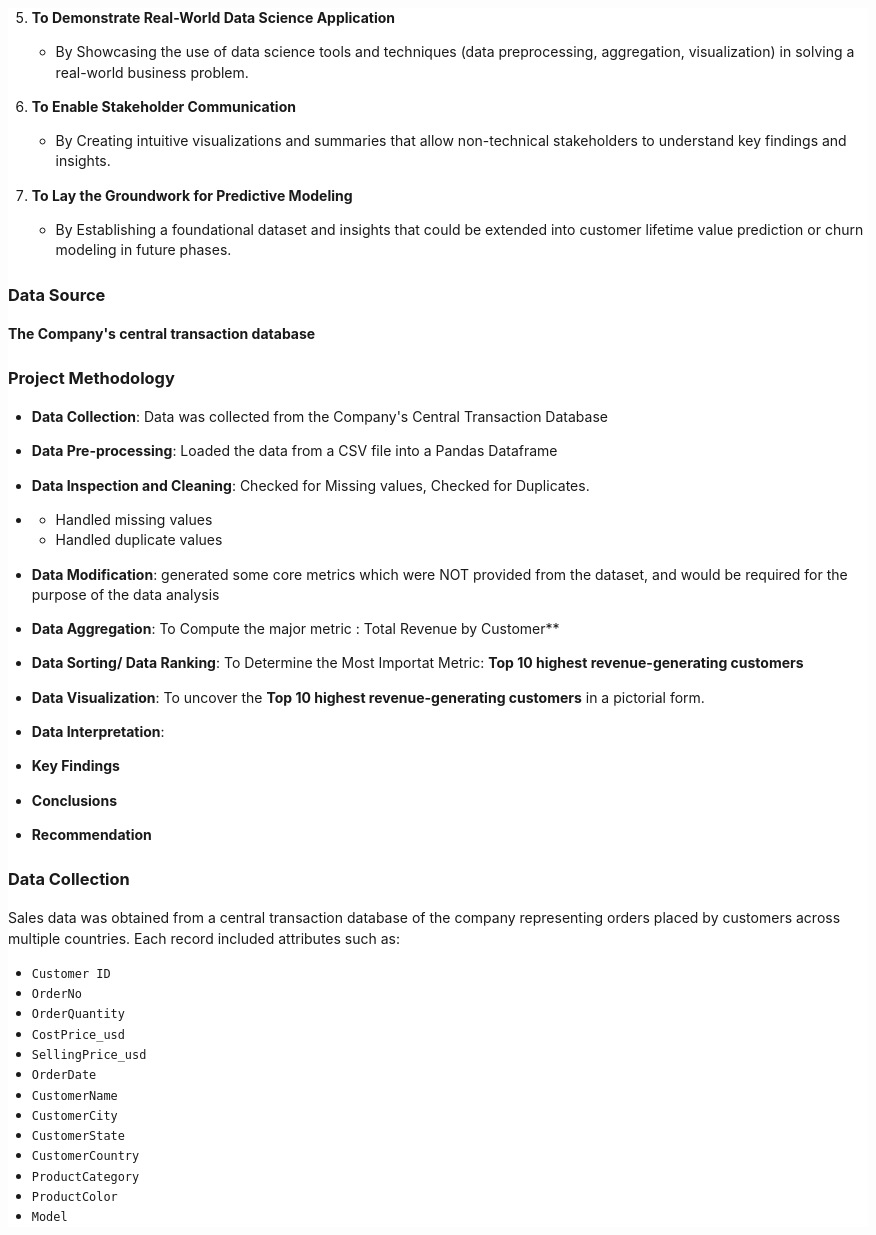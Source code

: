 

5. **To Demonstrate Real-World Data Science Application**

   * By Showcasing the use of data science tools and techniques (data preprocessing, aggregation, visualization) in solving a real-world business problem.


6. **To Enable Stakeholder Communication**

   * By Creating intuitive visualizations and summaries that allow non-technical stakeholders to understand key findings and insights.


7. **To Lay the Groundwork for Predictive Modeling**

   * By Establishing a foundational dataset and insights that could be extended into customer lifetime value prediction or churn modeling in future phases.

### Data Source
**The Company's central transaction database**

### Project Methodology
- **Data Collection**: Data was collected from the Company's Central Transaction Database

- **Data Pre-processing**: Loaded the data from a CSV file into a Pandas Dataframe

- **Data Inspection and Cleaning**: Checked for Missing values, Checked for Duplicates.

- - Handled missing values
  - Handled duplicate values

- **Data Modification**: generated some  core metrics which were NOT provided from the dataset, and would be required for the purpose of the data   analysis

- **Data Aggregation**: To Compute the major metric : Total Revenue by Customer**

- **Data Sorting/ Data Ranking**: To Determine the Most Importat Metric:  **Top 10 highest revenue-generating customers**

- **Data Visualization**: To uncover the **Top 10 highest revenue-generating customers** in a pictorial form.

- **Data Interpretation**:

- **Key Findings**

- **Conclusions**

- **Recommendation**

### Data Collection
Sales data was obtained from a central transaction database of the company representing orders placed by customers across multiple countries. Each record included attributes such as:

* `Customer ID`
* `OrderNo`
* `OrderQuantity`
* `CostPrice_usd`
* `SellingPrice_usd`
* `OrderDate`
* `CustomerName`
* `CustomerCity`
* `CustomerState`
* `CustomerCountry`
* `ProductCategory`
* `ProductColor`
* `Model`
